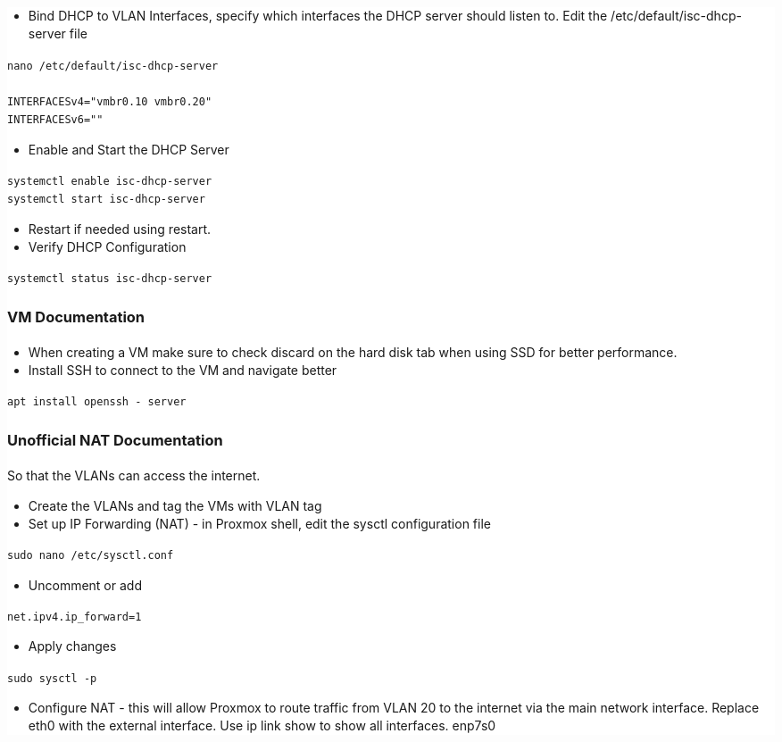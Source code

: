 * Bind DHCP to VLAN Interfaces, specify which interfaces the DHCP server should listen to. Edit the /etc/default/isc-dhcp-server file

```shell
nano /etc/default/isc-dhcp-server

INTERFACESv4="vmbr0.10 vmbr0.20"
INTERFACESv6=""
```

* Enable and Start the DHCP Server

```shell
systemctl enable isc-dhcp-server
systemctl start isc-dhcp-server
```

* Restart if needed using restart.
* Verify DHCP Configuration

```shell
systemctl status isc-dhcp-server
```

### VM Documentation

* When creating a VM make sure to check discard on the hard disk tab when using SSD for better performance.
* Install SSH to connect to the VM and navigate better

```shell
apt install openssh - server
```

### Unofficial NAT Documentation

So that the VLANs can access the internet.

* Create the VLANs and tag the VMs with VLAN tag
* Set up IP Forwarding (NAT) - in Proxmox shell, edit the sysctl configuration file

```shell
sudo nano /etc/sysctl.conf
```

* Uncomment or add

```shell
net.ipv4.ip_forward=1
```

* Apply changes

```shell
sudo sysctl -p
```

* Configure NAT - this will allow Proxmox to route traffic from VLAN 20 to the internet via the main network interface. Replace eth0 with the external interface. Use ip link show to show all interfaces. enp7s0

